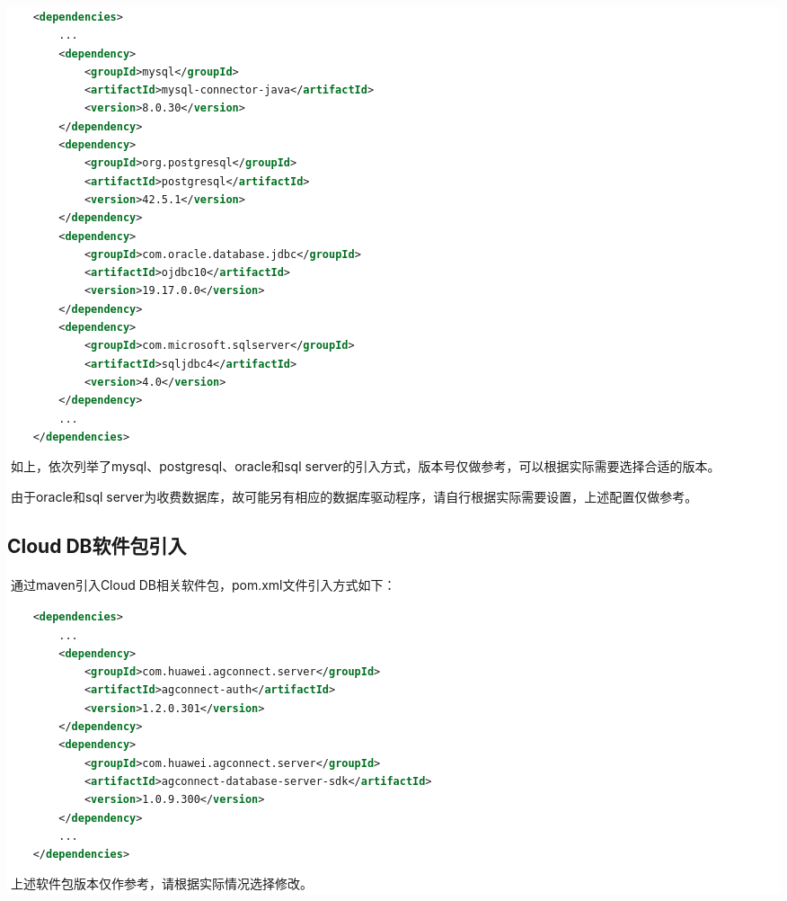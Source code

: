 ```xml
    <dependencies>
        ...
        <dependency>
            <groupId>mysql</groupId>
            <artifactId>mysql-connector-java</artifactId>
            <version>8.0.30</version>
        </dependency>
        <dependency>
            <groupId>org.postgresql</groupId>
            <artifactId>postgresql</artifactId>
            <version>42.5.1</version>
        </dependency>
        <dependency>
            <groupId>com.oracle.database.jdbc</groupId>
            <artifactId>ojdbc10</artifactId>
            <version>19.17.0.0</version>
        </dependency>
        <dependency>
            <groupId>com.microsoft.sqlserver</groupId>
            <artifactId>sqljdbc4</artifactId>
            <version>4.0</version>
        </dependency>
        ...
    </dependencies>
```

​	如上，依次列举了mysql、postgresql、oracle和sql server的引入方式，版本号仅做参考，可以根据实际需要选择合适的版本。

​	由于oracle和sql server为收费数据库，故可能另有相应的数据库驱动程序，请自行根据实际需要设置，上述配置仅做参考。

## Cloud DB软件包引入

​	通过maven引入Cloud DB相关软件包，pom.xml文件引入方式如下：

```xml
    <dependencies>
        ...
        <dependency>
            <groupId>com.huawei.agconnect.server</groupId>
            <artifactId>agconnect-auth</artifactId>
            <version>1.2.0.301</version>
        </dependency>
        <dependency>
            <groupId>com.huawei.agconnect.server</groupId>
            <artifactId>agconnect-database-server-sdk</artifactId>
            <version>1.0.9.300</version>
        </dependency>
        ...
    </dependencies>
```

​	上述软件包版本仅作参考，请根据实际情况选择修改。
